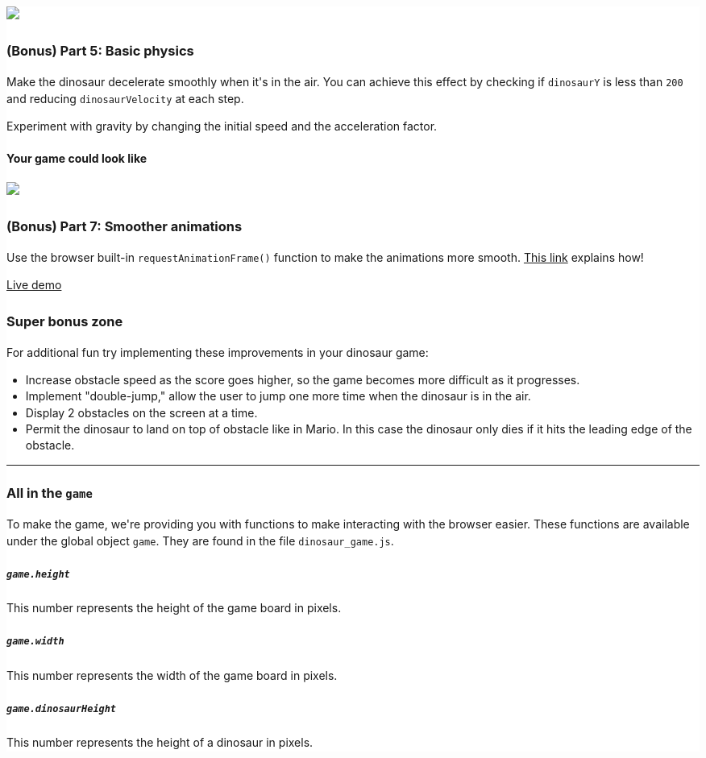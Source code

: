 ![](https://cl.ly/2N2n2I1X3a0p/Screen%20Recording%202016-12-07%20at%2006.02%20PM.gif)

### (Bonus) Part 5: Basic physics

Make the dinosaur decelerate smoothly when it's in the air. You can achieve
this effect by checking if `dinosaurY` is less than `200` and reducing
`dinosaurVelocity` at each step.

Experiment with gravity by changing the initial speed and the acceleration factor.

#### Your game could look like

![](https://cl.ly/1E1F3u0I1U26/Screen%20Recording%202016-12-07%20at%2006.05%20PM.gif)

### (Bonus) Part 7: Smoother animations

Use the browser built-in `requestAnimationFrame()` function to make the
animations more smooth.
[This link](http://creativejs.com/resources/requestanimationframe/) explains
how!

[Live demo](http://s.codepen.io/moose-horizons/debug/pNKjRP)

### Super bonus zone

For additional fun try implementing these improvements in your dinosaur
game:

- Increase obstacle speed as the score goes higher, so the game becomes more
  difficult as it progresses.
- Implement "double-jump," allow the user to jump one more time when the
  dinosaur is in the air.
- Display 2 obstacles on the screen at a time.
- Permit the dinosaur to land on top of obstacle like in Mario. In this case
  the dinosaur only dies if it hits the leading edge of the obstacle.

---

### All in the `game`

To make the game, we're providing you with functions to make interacting with
the browser easier. These functions are available under the global object
`game`. They are found in the file `dinosaur_game.js`.

##### `game.height`

This number represents the height of the game board in pixels.

##### `game.width`

This number represents the width of the game board in pixels.

##### `game.dinosaurHeight`

This number represents the height of a dinosaur in pixels.
